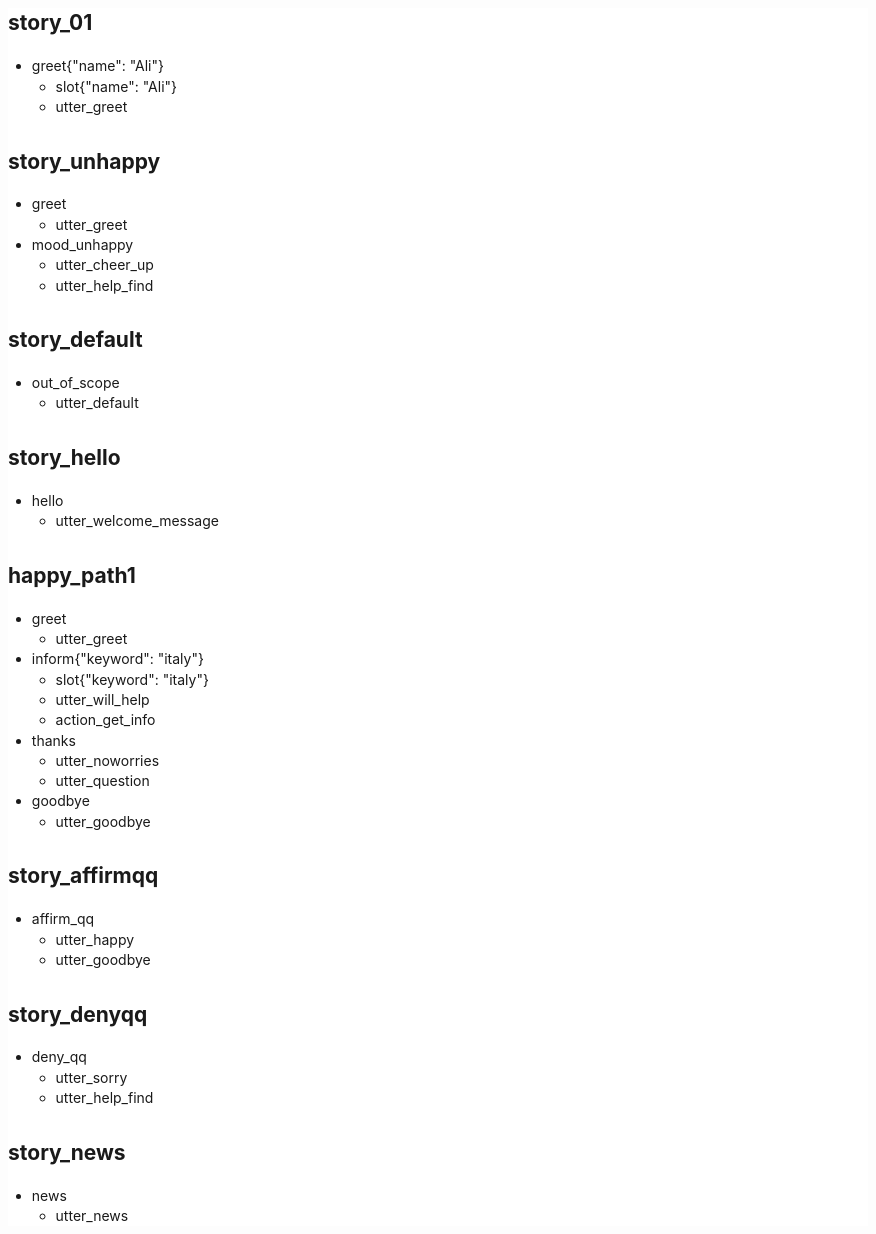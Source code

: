 ## story_01
* greet{"name": "Ali"}
  - slot{"name": "Ali"}
  - utter_greet

## story_unhappy
* greet
  - utter_greet
* mood_unhappy
    - utter_cheer_up
    - utter_help_find

## story_default
* out_of_scope
    - utter_default

## story_hello
* hello
    - utter_welcome_message


## happy_path1
* greet
    - utter_greet
* inform{"keyword": "italy"}
    - slot{"keyword": "italy"}
    - utter_will_help
    - action_get_info
* thanks
    - utter_noworries
    - utter_question
* goodbye
    - utter_goodbye

## story_affirmqq
* affirm_qq
    - utter_happy
    - utter_goodbye


## story_denyqq
* deny_qq
    - utter_sorry
    - utter_help_find

## story_news
* news
    - utter_news
